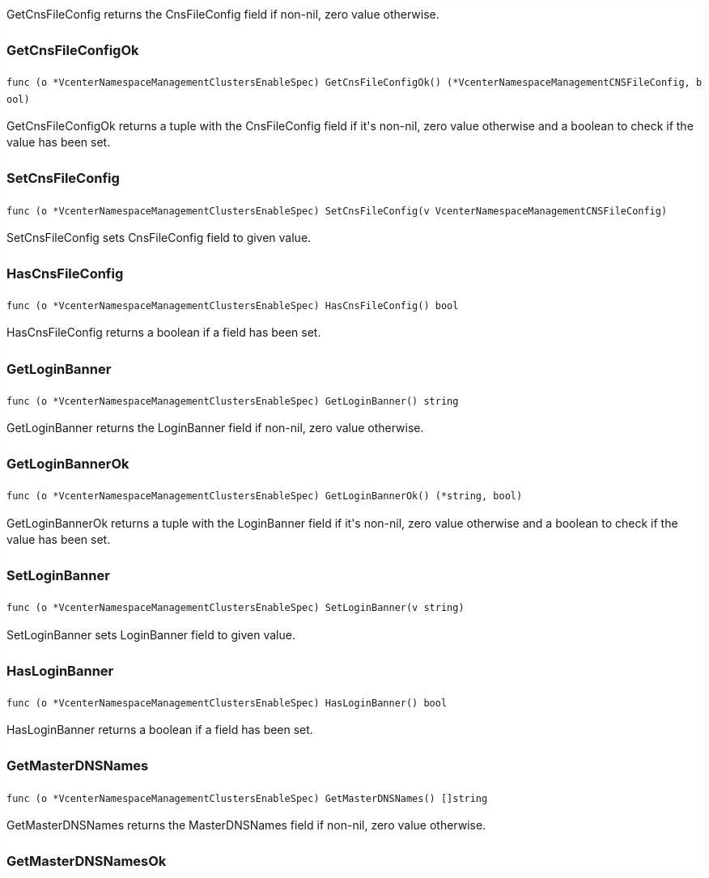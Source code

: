 GetCnsFileConfig returns the CnsFileConfig field if non-nil, zero value otherwise.

### GetCnsFileConfigOk

`func (o *VcenterNamespaceManagementClustersEnableSpec) GetCnsFileConfigOk() (*VcenterNamespaceManagementCNSFileConfig, bool)`

GetCnsFileConfigOk returns a tuple with the CnsFileConfig field if it's non-nil, zero value otherwise
and a boolean to check if the value has been set.

### SetCnsFileConfig

`func (o *VcenterNamespaceManagementClustersEnableSpec) SetCnsFileConfig(v VcenterNamespaceManagementCNSFileConfig)`

SetCnsFileConfig sets CnsFileConfig field to given value.

### HasCnsFileConfig

`func (o *VcenterNamespaceManagementClustersEnableSpec) HasCnsFileConfig() bool`

HasCnsFileConfig returns a boolean if a field has been set.

### GetLoginBanner

`func (o *VcenterNamespaceManagementClustersEnableSpec) GetLoginBanner() string`

GetLoginBanner returns the LoginBanner field if non-nil, zero value otherwise.

### GetLoginBannerOk

`func (o *VcenterNamespaceManagementClustersEnableSpec) GetLoginBannerOk() (*string, bool)`

GetLoginBannerOk returns a tuple with the LoginBanner field if it's non-nil, zero value otherwise
and a boolean to check if the value has been set.

### SetLoginBanner

`func (o *VcenterNamespaceManagementClustersEnableSpec) SetLoginBanner(v string)`

SetLoginBanner sets LoginBanner field to given value.

### HasLoginBanner

`func (o *VcenterNamespaceManagementClustersEnableSpec) HasLoginBanner() bool`

HasLoginBanner returns a boolean if a field has been set.

### GetMasterDNSNames

`func (o *VcenterNamespaceManagementClustersEnableSpec) GetMasterDNSNames() []string`

GetMasterDNSNames returns the MasterDNSNames field if non-nil, zero value otherwise.

### GetMasterDNSNamesOk
